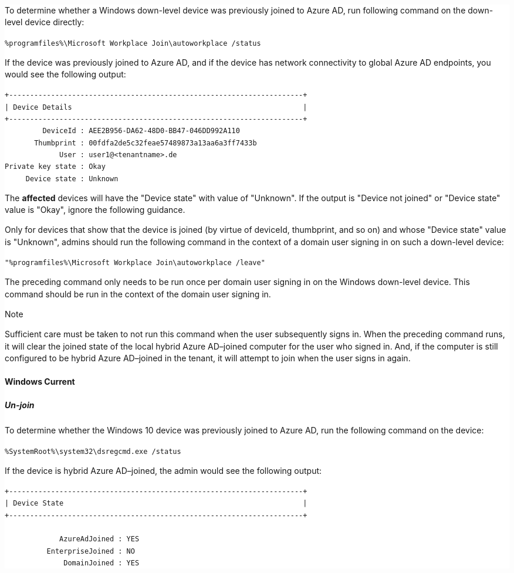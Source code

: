 To determine whether a Windows down-level device was previously joined to Azure AD, run following command on the down-level device directly:

```console
%programfiles%\Microsoft Workplace Join\autoworkplace /status
```

If the device was previously joined to Azure AD, and if the device has network connectivity to global Azure AD endpoints, you would see the following output:

```console
+----------------------------------------------------------------------+
| Device Details                                                       |
+----------------------------------------------------------------------+
         DeviceId : AEE2B956-DA62-48D0-BB47-046DD992A110
       Thumbprint : 00fdfa2de5c32feae57489873a13aa6a3ff7433b
             User : user1@<tenantname>.de
Private key state : Okay
     Device state : Unknown
```

The **affected** devices will have the "Device state" with value of "Unknown". If the output is "Device not joined" or "Device state" value is "Okay", ignore the following guidance.

Only for devices that show that the device is joined (by virtue of deviceId, thumbprint, and so on) and whose "Device state" value is "Unknown", admins should run the following command in the context of a domain user signing in on such a down-level device:

```console
"%programfiles%\Microsoft Workplace Join\autoworkplace /leave"
```

The preceding command only needs to be run once per domain user signing in on the Windows down-level device. This command should be run in the context of the domain user signing in.

> [!NOTE]
> Sufficient care must be taken to not run this command when the user subsequently signs in. When the preceding command runs, it will clear the joined state of the local hybrid Azure AD–joined computer for the user who signed in. And, if the computer is still configured to be hybrid Azure AD–joined in the tenant, it will attempt to join when the user signs in again.

#### **Windows Current**

##### **Un-join**

To determine whether the Windows 10 device was previously joined to Azure AD, run the following command on the device:

```console
%SystemRoot%\system32\dsregcmd.exe /status
```

If the device is hybrid Azure AD–joined, the admin would see the following output:

```console
+----------------------------------------------------------------------+
| Device State                                                         |
+----------------------------------------------------------------------+
 
             AzureAdJoined : YES
          EnterpriseJoined : NO
              DomainJoined : YES
```
